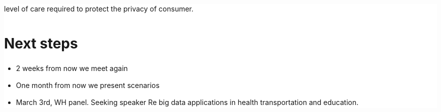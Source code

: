 level of care required to protect the privacy of consumer.


# Next steps 

* 2 weeks from now we meet again
* One month from now we present scenarios


* March 3rd, WH panel. Seeking speaker Re big data applications in health transportation and education. 